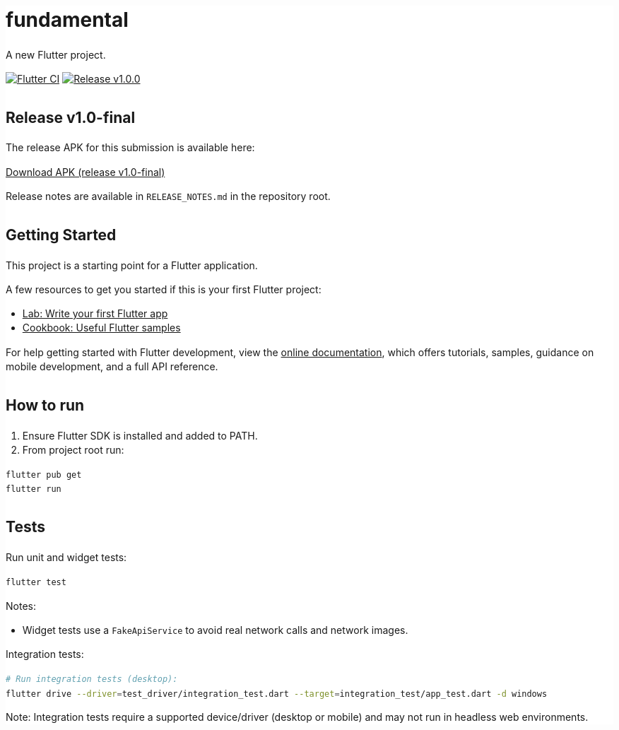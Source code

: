 # fundamental

A new Flutter project.

[![Flutter CI](https://github.com/arhmtr-png/Submission-Pertama/actions/workflows/flutter.yml/badge.svg)](https://github.com/arhmtr-png/Submission-Pertama/actions/workflows/flutter.yml)
[![Release v1.0.0](https://img.shields.io/badge/release-v1.0.0-blue.svg)](https://github.com/arhmtr-png/Submission-Pertama/releases/tag/v1.0.0)

## Release v1.0-final

The release APK for this submission is available here:

[Download APK (release v1.0-final)](https://github.com/arhmtr-png/Submission-Pertama/releases/download/v1.0-final/app-release.apk)

Release notes are available in `RELEASE_NOTES.md` in the repository root.

## Getting Started

This project is a starting point for a Flutter application.

A few resources to get you started if this is your first Flutter project:

- [Lab: Write your first Flutter app](https://docs.flutter.dev/get-started/codelab)
- [Cookbook: Useful Flutter samples](https://docs.flutter.dev/cookbook)

For help getting started with Flutter development, view the
[online documentation](https://docs.flutter.dev/), which offers tutorials,
samples, guidance on mobile development, and a full API reference.

## How to run

1. Ensure Flutter SDK is installed and added to PATH.
2. From project root run:

```bash
flutter pub get
flutter run
```

## Tests

Run unit and widget tests:

```bash
flutter test
```

Notes:
- Widget tests use a `FakeApiService` to avoid real network calls and network images.

Integration tests:

```bash
# Run integration tests (desktop):
flutter drive --driver=test_driver/integration_test.dart --target=integration_test/app_test.dart -d windows
```
Note: Integration tests require a supported device/driver (desktop or mobile) and may not run in headless web environments.
